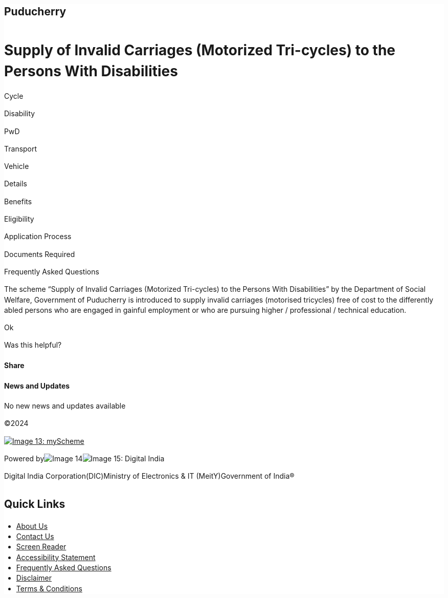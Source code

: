 Puducherry
----------

Supply of Invalid Carriages (Motorized Tri-cycles) to the Persons With Disabilities
===================================================================================

Cycle

Disability

PwD

Transport

Vehicle

Details

Benefits

Eligibility

Application Process

Documents Required

Frequently Asked Questions

The scheme “Supply of Invalid Carriages (Motorized Tri-cycles) to the Persons With Disabilities” by the Department of Social Welfare, Government of Puducherry is introduced to supply invalid carriages (motorised tricycles) free of cost to the differently abled persons who are engaged in gainful employment or who are pursuing higher / professional / technical education.

Ok

Was this helpful?

#### Share

#### News and Updates

No new news and updates available

©2024

[![Image 13: myScheme](blob:https://www.myscheme.gov.in/b9a31d3949b1882a09ed2f8508d538f3)](https://www.myscheme.gov.in/)

Powered by![Image 14](blob:https://www.myscheme.gov.in/a01e597e35ed1eeaefa52c5d0c5fe71b)![Image 15: Digital India](blob:https://www.myscheme.gov.in/b9a31d3949b1882a09ed2f8508d538f3)

Digital India Corporation(DIC)Ministry of Electronics & IT (MeitY)Government of India®

Quick Links
-----------

*   [About Us](https://www.myscheme.gov.in/about)
*   [Contact Us](https://www.myscheme.gov.in/contact)
*   [Screen Reader](https://www.myscheme.gov.in/screen-reader)
*   [Accessibility Statement](https://www.myscheme.gov.in/accessibility-statement)
*   [Frequently Asked Questions](https://www.myscheme.gov.in/faqs)
*   [Disclaimer](https://www.myscheme.gov.in/disclaimer)
*   [Terms & Conditions](https://www.myscheme.gov.in/terms-conditions)
